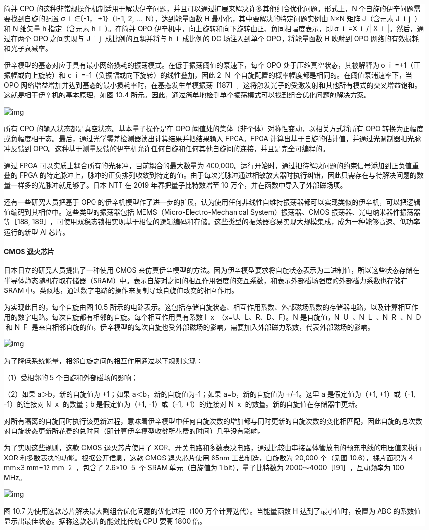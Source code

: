 
简并 OPO 的这种非常规操作机制适用于解决伊辛问题，并且可以通过扩展来解决许多其他组合优化问题。形式上，N 个自旋的伊辛问题需要找到自旋的配置 σ  i  ∈{-1， +1}（i=1, 2, …, N），达到能量函数 H 最小化，其中要解决的特定问题实例由 N×N 矩阵 J（含元素 J  i  j  ）和 N 维矢量 h 指定（含元素 h  i  ）。在简并 OPO 伊辛机中，向上旋转和向下旋转由正、负同相幅度表示，即 σ  i  =X  i  /| X  i  |。然后，通过在两个 OPO 之间实现与 J  i  j  成比例的互耦并将与 h  i  成比例的 DC 场注入到单个 OPO，将能量函数 H 映射到 OPO 网络的有效损耗和光子衰减率。 


伊辛模型的基态对应于具有最小网络损耗的振荡模式。在低于振荡阈值的泵速下，每个 OPO 处于压缩真空状态，其被解释为 σ  i  =+1（正振幅或向上旋转）和 σ  i  =-1（负振幅或向下旋转）的线性叠加，因此 2  N  个自旋配置的概率幅度都是相同的。在阈值泵浦速率下，当 OPO 网络增益增加并达到基态的最小损耗率时，在基态发生单模振荡  [187]  ，这将触发光子的受激发射和其他所有模式的交叉增益饱和。这就是相干伊辛机的基本原理，如图 10.4 所示。因此，通过简单地检测单个振荡模式可以找到组合优化问题的解决方案。 


![img](https://pic1.zhimg.com/v2-4a68fa351e153cfcb088098aca414891.webp)

所有 OPO 的输入状态都是真空状态。基本量子操作是在 OPO 阈值处的集体（非个体）对称性变动，以相关方式将所有 OPO 转换为正幅度或负幅度相干态。最后，通过光学零差检测器读出计算结果并把结果输入 FPGA。FPGA 计算出基于自旋的估计值，并通过光调制器把光脉冲反馈到 OPO。这种基于测量反馈的伊辛机允许任何自旋和任何其他自旋间的连接，并且是完全可编程的。 


通过 FPGA 可以实质上耦合所有的光脉冲，目前耦合的最大数量为 400,000。运行开始时，通过把待解决问题的约束信号添加到正负值重叠的 FPGA 的特定脉冲上，脉冲的正负排列收敛到特定的值。由于每次光脉冲通过相敏放大器时执行纠错，因此只需存在与待解决问题的数量一样多的光脉冲就足够了。日本 NTT 在 2019 年春把量子比特数增至 10 万个，并在函数中导入了外部磁场项。 


还有一些研究人员把基于 OPO 的伊辛机模型作了进一步的扩展，认为使用任何非线性自维持振荡器都可以实现类似的伊辛机，可以把逻辑值编码到其相位中。这些类型的振荡器包括 MEMS（Micro-Electro-Mechanical System）振荡器、CMOS 振荡器、光电纳米器件振荡器等  [188, 189]  ，可使用双稳态锁相实现基于相位的逻辑编码和存储。这些类型的振荡器容易实现大规模集成，成为一种能够高速、低功率运行的新型 AI 芯片。 


#### CMOS 退火芯片


日本日立的研究人员提出了一种使用 CMOS 来仿真伊辛模型的方法。因为伊辛模型要求将自旋状态表示为二进制值，所以这些状态存储在半导体静态随机存取存储器（SRAM）中。表示自旋对之间的相互作用强度的交互系数，和表示外部磁场强度的外部磁力系数也存储在 SRAM 中。类似地，通过数字电路的操作来复制导致自旋值改变的相互作用。 


为实现此目的，每个自旋由图 10.5 所示的电路表示。这包括存储自旋状态、相互作用系数、外部磁场系数的存储器电路，以及计算相互作用的数字电路。每次自旋都有相邻的自旋。每个相互作用具有系数 I  x  （x=U、L、R、D、F）。N 是自旋值，N  U  、N  L  、N  R  、N  D  和 N  F  是来自相邻自旋的值。伊辛模型的每次自旋也受外部磁场的影响，需要加入外部磁力系数，代表外部磁场的影响。 


![img](https://pic3.zhimg.com/v2-6066bac946df4ee5e854deff8ac647ff.webp)

为了降低系统能量，相邻自旋之间的相互作用通过以下规则实现： 


（1）受相邻的 5 个自旋和外部磁场的影响； 


（2）如果 a＞b，新的自旋值为 +1；如果 a＜b，新的自旋值为-1；如果 a=b，新的自旋值为 +/-1。这里 a 是假定值为（+1, +1）或（-1, -1）的连接对 N  x  的数量；b 是假定值为（+1, -1）或（-1, +1）的连接对 N  x  的数量。新的自旋值在存储器中更新。 


对所有隔离的自旋同时执行该更新过程，意味着伊辛模型中任何自旋次数的增加都与同时更新的自旋次数的变化相匹配，因此自旋的总次数对自旋状态更新所花费的总时间（即计算伊辛模型收敛所花费的时间）几乎没有影响。 


为了实现这些规则，这款 CMOS 退火芯片使用了 XOR、开关电路和多数表决电路，通过比较由串接晶体管放电的预充电线的电压值来执行 XOR 和多数表决的功能。根据公开信息，这款 CMOS 退火芯片使用 65nm 工艺制造，自旋数为 20,000 个（见图 10.6），裸片面积为 4 mm×3 mm=12 mm  2  ，包含了 2.6×10  5  个 SRAM 单元（自旋值为 1 bit），量子比特数为 2000～4000  [191]  ，互动频率为 100 MHz。 


![img](https://pic1.zhimg.com/v2-afc49a3a458a6ee7ac704762566947b7.webp)

图 10.7 为使用这款芯片解决最大割组合优化问题的优化过程（100 万个计算迭代）。当能量函数 H 达到了最小值时，设置为 ABC 的系数值显示出最佳状态。据称这款芯片的能效比传统 CPU 要高 1800 倍。 
